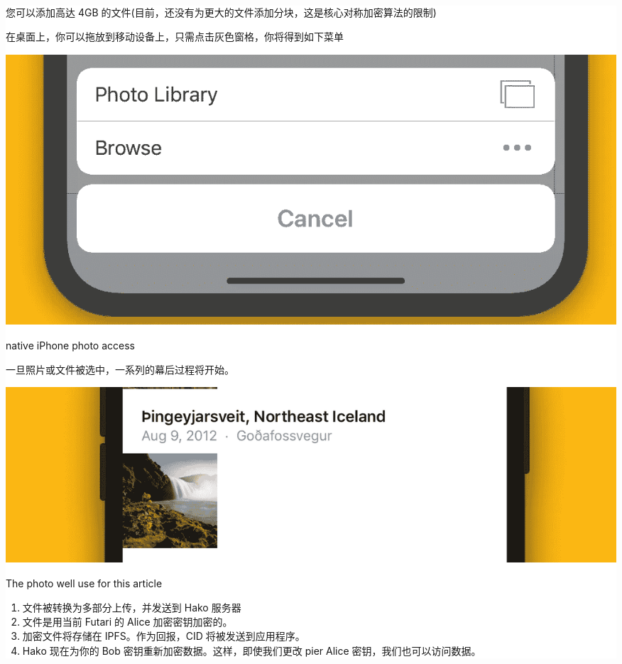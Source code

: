 您可以添加高达 4GB 的文件(目前，还没有为更大的文件添加分块，这是核心对称加密算法的限制)

在桌面上，你可以拖放到移动设备上，只需点击灰色窗格，你将得到如下菜单

![](img/f382265f3b730d5dedfdb1e090c737f6.png)

native iPhone photo access

一旦照片或文件被选中，一系列的幕后过程将开始。

![](img/f553ed868f4fbd471a732d9605a09370.png)

The photo well use for this article

1.  文件被转换为多部分上传，并发送到 Hako 服务器
2.  文件是用当前 Futari 的 Alice 加密密钥加密的。
3.  加密文件将存储在 IPFS。作为回报，CID 将被发送到应用程序。
4.  Hako 现在为你的 Bob 密钥重新加密数据。这样，即使我们更改 pier Alice 密钥，我们也可以访问数据。
